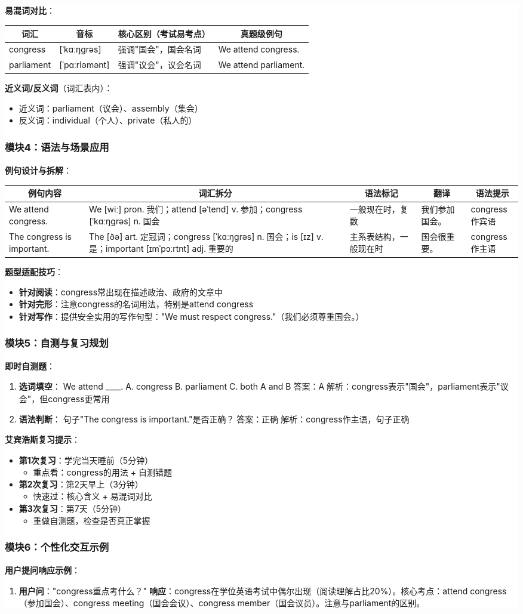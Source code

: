 **易混词对比**：

| 词汇 | 音标 | 核心区别（考试易考点） | 真题级例句 |
|------|------|-------------------------|------------|
| congress | [ˈkɑːŋɡrəs] | 强调"国会"，国会名词 | We attend congress. |
| parliament | [ˈpɑːrləmənt] | 强调"议会"，议会名词 | We attend parliament. |

**近义词/反义词**（词汇表内）：
- 近义词：parliament（议会）、assembly（集会）
- 反义词：individual（个人）、private（私人的）

### 模块4：语法与场景应用

**例句设计与拆解**：

| 例句内容 | 词汇拆分 | 语法标记 | 翻译 | 语法提示 |
|---------|---------|---------|------|----------|
| We attend congress. | We [wiː] pron. 我们；attend [əˈtend] v. 参加；congress [ˈkɑːŋɡrəs] n. 国会 | 一般现在时，复数 | 我们参加国会。 | congress作宾语 |
| The congress is important. | The [ðə] art. 定冠词；congress [ˈkɑːŋɡrəs] n. 国会；is [ɪz] v. 是；important [ɪmˈpɔːrtnt] adj. 重要的 | 主系表结构，一般现在时 | 国会很重要。 | congress作主语 |

**题型适配技巧**：
- **针对阅读**：congress常出现在描述政治、政府的文章中
- **针对完形**：注意congress的名词用法，特别是attend congress
- **针对写作**：提供安全实用的写作句型："We must respect congress."（我们必须尊重国会。）

### 模块5：自测与复习规划

**即时自测题**：

1. **选词填空**：
   We attend ____.
   A. congress  B. parliament  C. both A and B
   答案：A
   解析：congress表示"国会"，parliament表示"议会"，但congress更常用

2. **语法判断**：
   句子"The congress is important."是否正确？
   答案：正确
   解析：congress作主语，句子正确

**艾宾浩斯复习提示**：
- **第1次复习**：学完当天睡前（5分钟）
  - 重点看：congress的用法 + 自测错题
- **第2次复习**：第2天早上（3分钟）
  - 快速过：核心含义 + 易混词对比
- **第3次复习**：第7天（5分钟）
  - 重做自测题，检查是否真正掌握

### 模块6：个性化交互示例

**用户提问响应示例**：

1. **用户问**："congress重点考什么？"
   **响应**：congress在学位英语考试中偶尔出现（阅读理解占比20%）。核心考点：attend congress（参加国会）、congress meeting（国会会议）、congress member（国会议员）。注意与parliament的区别。
